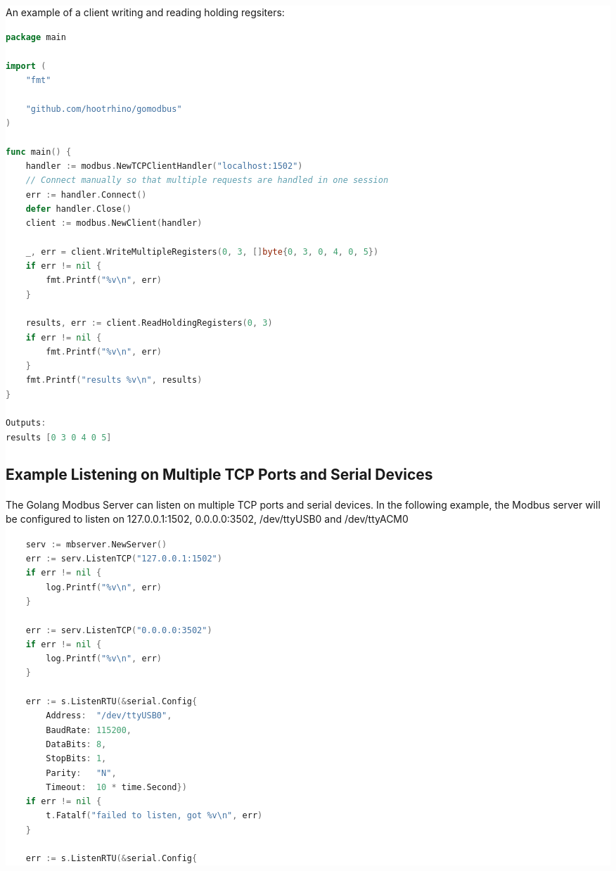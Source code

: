 
An example of a client writing and reading holding regsiters:
```go
package main

import (
	"fmt"

	"github.com/hootrhino/gomodbus"
)

func main() {
	handler := modbus.NewTCPClientHandler("localhost:1502")
	// Connect manually so that multiple requests are handled in one session
	err := handler.Connect()
	defer handler.Close()
	client := modbus.NewClient(handler)

	_, err = client.WriteMultipleRegisters(0, 3, []byte{0, 3, 0, 4, 0, 5})
	if err != nil {
		fmt.Printf("%v\n", err)
	}

	results, err := client.ReadHoldingRegisters(0, 3)
	if err != nil {
		fmt.Printf("%v\n", err)
	}
	fmt.Printf("results %v\n", results)
}

Outputs:
results [0 3 0 4 0 5]
```

## Example Listening on Multiple TCP Ports and Serial Devices

The Golang Modbus Server can listen on multiple TCP ports and serial devices.
In the following example, the Modbus server will be configured to listen on
127.0.0.1:1502, 0.0.0.0:3502, /dev/ttyUSB0 and /dev/ttyACM0

```go
	serv := mbserver.NewServer()
	err := serv.ListenTCP("127.0.0.1:1502")
	if err != nil {
		log.Printf("%v\n", err)
	}

	err := serv.ListenTCP("0.0.0.0:3502")
	if err != nil {
		log.Printf("%v\n", err)
	}

	err := s.ListenRTU(&serial.Config{
		Address:  "/dev/ttyUSB0",
		BaudRate: 115200,
		DataBits: 8,
		StopBits: 1,
		Parity:   "N",
		Timeout:  10 * time.Second})
	if err != nil {
		t.Fatalf("failed to listen, got %v\n", err)
	}

	err := s.ListenRTU(&serial.Config{
```